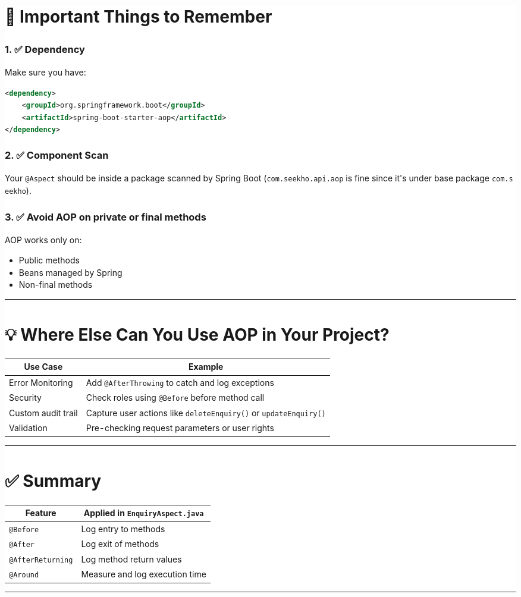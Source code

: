
# 🧠 Important Things to Remember

### 1. ✅ **Dependency**

Make sure you have:

```xml
<dependency>
    <groupId>org.springframework.boot</groupId>
    <artifactId>spring-boot-starter-aop</artifactId>
</dependency>
```

### 2. ✅ **Component Scan**

Your `@Aspect` should be inside a package scanned by Spring Boot (`com.seekho.api.aop` is fine since it's under base package `com.seekho`).

### 3. ✅ **Avoid AOP on private or final methods**

AOP works only on:

* Public methods
* Beans managed by Spring
* Non-final methods

---

# 💡 Where Else Can You Use AOP in Your Project?

| Use Case           | Example                                                          |
| ------------------ | ---------------------------------------------------------------- |
| Error Monitoring   | Add `@AfterThrowing` to catch and log exceptions                 |
| Security           | Check roles using `@Before` before method call                   |
| Custom audit trail | Capture user actions like `deleteEnquiry()` or `updateEnquiry()` |
| Validation         | Pre-checking request parameters or user rights                   |

---

# ✅ Summary

| Feature           | Applied in `EnquiryAspect.java` |
| ----------------- | ------------------------------- |
| `@Before`         | Log entry to methods            |
| `@After`          | Log exit of methods             |
| `@AfterReturning` | Log method return values        |
| `@Around`         | Measure and log execution time  |

---

